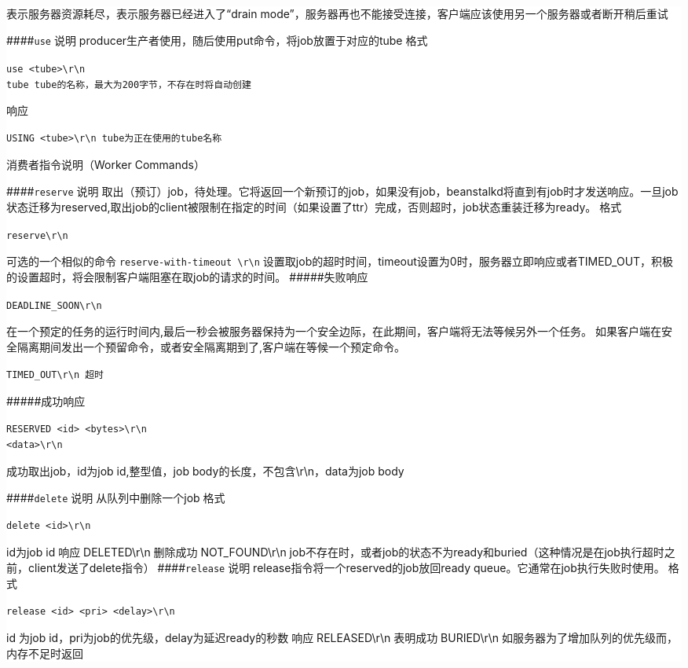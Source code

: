 ```
```
表示服务器资源耗尽，表示服务器已经进入了“drain mode”，服务器再也不能接受连接，客户端应该使用另一个服务器或者断开稍后重试


####`use`
说明
producer生产者使用，随后使用put命令，将job放置于对应的tube
格式
```
use <tube>\r\n
tube tube的名称，最大为200字节，不存在时将自动创建
```
响应
```
USING <tube>\r\n tube为正在使用的tube名称
```
消费者指令说明（Worker Commands）

####`reserve`
说明
取出（预订）job，待处理。它将返回一个新预订的job，如果没有job，beanstalkd将直到有job时才发送响应。一旦job状态迁移为reserved,取出job的client被限制在指定的时间（如果设置了ttr）完成，否则超时，job状态重装迁移为ready。
格式
```
reserve\r\n
```
可选的一个相似的命令
`reserve-with-timeout \r\n` 设置取job的超时时间，timeout设置为0时，服务器立即响应或者TIMED_OUT，积极的设置超时，将会限制客户端阻塞在取job的请求的时间。
#####失败响应
```
DEADLINE_SOON\r\n
```

在一个预定的任务的运行时间内,最后一秒会被服务器保持为一个安全边际，在此期间，客户端将无法等候另外一个任务。
如果客户端在安全隔离期间发出一个预留命令，或者安全隔离期到了,客户端在等候一个预定命令。
```
TIMED_OUT\r\n 超时
```
#####成功响应
```
RESERVED <id> <bytes>\r\n
<data>\r\n
```
成功取出job，id为job id,整型值，job body的长度，不包含\r\n，data为job body

####`delete`
说明
从队列中删除一个job
格式
```
delete <id>\r\n
```
id为job id
响应
DELETED\r\n 删除成功
NOT_FOUND\r\n job不存在时，或者job的状态不为ready和buried（这种情况是在job执行超时之前，client发送了delete指令）
####`release`
说明
release指令将一个reserved的job放回ready queue。它通常在job执行失败时使用。
格式
```
release <id> <pri> <delay>\r\n
```
id 为job id，pri为job的优先级，delay为延迟ready的秒数
响应
RELEASED\r\n 表明成功
BURIED\r\n 如服务器为了增加队列的优先级而，内存不足时返回